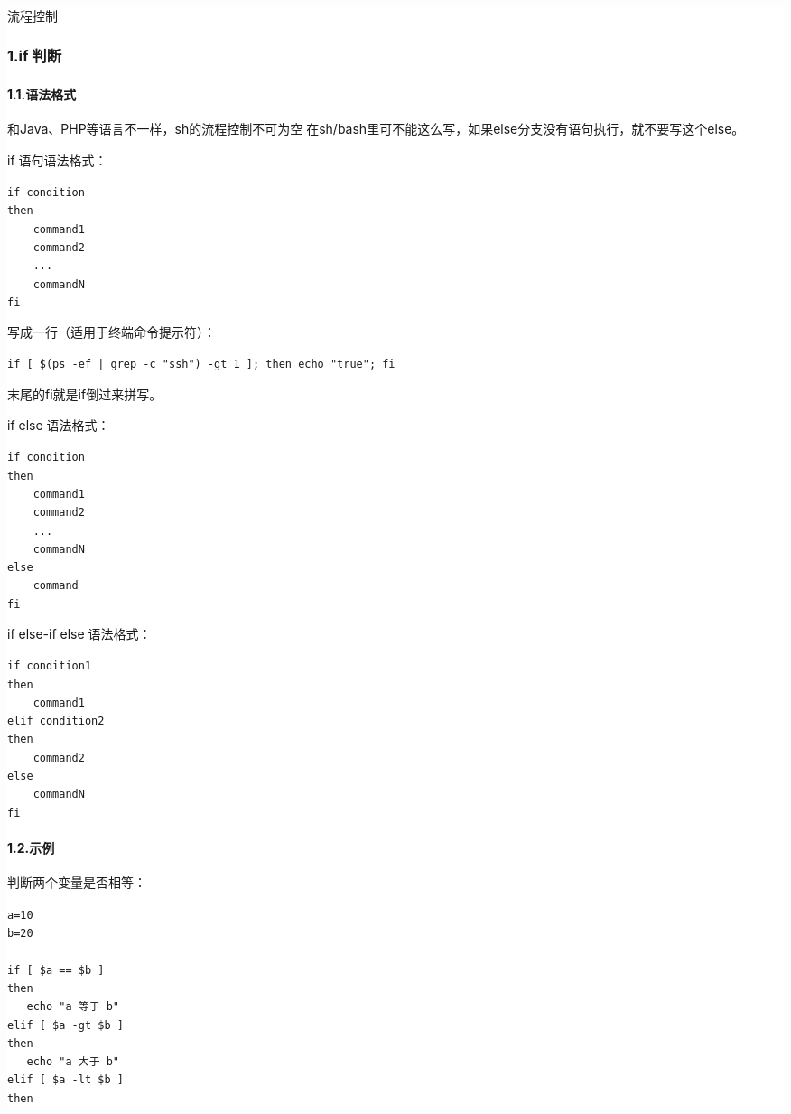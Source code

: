 流程控制


### 1.if 判断
#### 1.1.语法格式
和Java、PHP等语言不一样，sh的流程控制不可为空
在sh/bash里可不能这么写，如果else分支没有语句执行，就不要写这个else。

if 语句语法格式：
```shell script
if condition
then
    command1 
    command2
    ...
    commandN 
fi
```


写成一行（适用于终端命令提示符）：
```shell script
if [ $(ps -ef | grep -c "ssh") -gt 1 ]; then echo "true"; fi
```
末尾的fi就是if倒过来拼写。


if else 语法格式：
```shell script
if condition
then
    command1 
    command2
    ...
    commandN
else
    command
fi
```


if else-if else 语法格式：
```shell script
if condition1
then
    command1
elif condition2 
then 
    command2
else
    commandN
fi
```


#### 1.2.示例
判断两个变量是否相等：
```shell script
a=10
b=20

if [ $a == $b ]
then
   echo "a 等于 b"
elif [ $a -gt $b ]
then
   echo "a 大于 b"
elif [ $a -lt $b ]
then
```